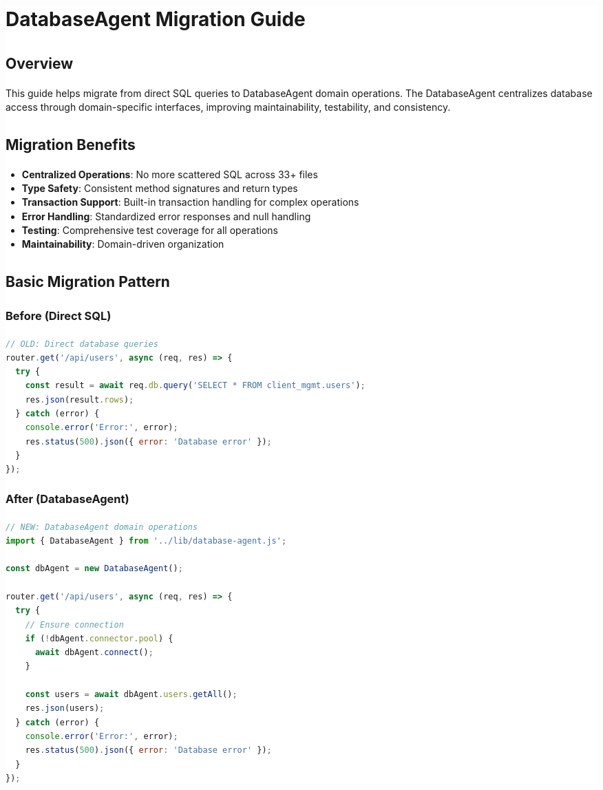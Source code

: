 # DatabaseAgent Migration Guide

## Overview

This guide helps migrate from direct SQL queries to DatabaseAgent domain operations. The DatabaseAgent centralizes database access through domain-specific interfaces, improving maintainability, testability, and consistency.

## Migration Benefits

- **Centralized Operations**: No more scattered SQL across 33+ files
- **Type Safety**: Consistent method signatures and return types
- **Transaction Support**: Built-in transaction handling for complex operations
- **Error Handling**: Standardized error responses and null handling
- **Testing**: Comprehensive test coverage for all operations
- **Maintainability**: Domain-driven organization

## Basic Migration Pattern

### Before (Direct SQL)
```javascript
// OLD: Direct database queries
router.get('/api/users', async (req, res) => {
  try {
    const result = await req.db.query('SELECT * FROM client_mgmt.users');
    res.json(result.rows);
  } catch (error) {
    console.error('Error:', error);
    res.status(500).json({ error: 'Database error' });
  }
});
```

### After (DatabaseAgent)
```javascript
// NEW: DatabaseAgent domain operations
import { DatabaseAgent } from '../lib/database-agent.js';

const dbAgent = new DatabaseAgent();

router.get('/api/users', async (req, res) => {
  try {
    // Ensure connection
    if (!dbAgent.connector.pool) {
      await dbAgent.connect();
    }
    
    const users = await dbAgent.users.getAll();
    res.json(users);
  } catch (error) {
    console.error('Error:', error);
    res.status(500).json({ error: 'Database error' });
  }
});
```
